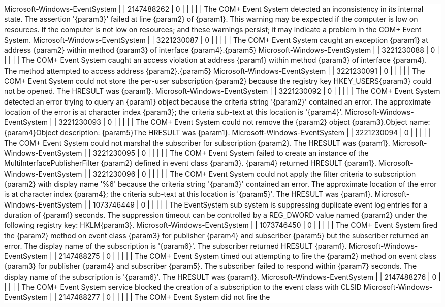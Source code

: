 Microsoft-Windows-EventSystem  |         |  2147488262  |  0        |           |        |          |           |  The COM+ Event System detected an inconsistency in its internal state.  The assertion '{param3}' failed at line {param2} of {param1}.  This warning may be expected if the computer is low on resources.  If the computer is not low on resources; and these warnings persist; it may indicate a problem in the COM+ Event System.
Microsoft-Windows-EventSystem  |         |  3221230087  |  0        |           |        |          |           |  The COM+ Event System caught an exception {param1} at address {param2} within method {param3} of interface {param4}.{param5}
Microsoft-Windows-EventSystem  |         |  3221230088  |  0        |           |        |          |           |  The COM+ Event System caught an access violation at address {param1} within method {param3} of interface {param4}.  The method attempted to access address {param2}.{param5}
Microsoft-Windows-EventSystem  |         |  3221230091  |  0        |           |        |          |           |  The COM+ Event System could not store the per-user subscription {param2} because the registry key HKEY_USERS\{param3} could not be opened.  The HRESULT was {param1}.
Microsoft-Windows-EventSystem  |         |  3221230092  |  0        |           |        |          |           |  The COM+ Event System detected an error trying to query an {param1} object because the criteria string '{param2}' contained an error.  The approximate location of the error is at character index {param3}; the criteria sub-text at this location is '{param4}'.
Microsoft-Windows-EventSystem  |         |  3221230093  |  0        |           |        |          |           |  The COM+ Event System could not remove the {param2} object {param3}.Object name: {param4}Object description: {param5}The HRESULT was {param1}.
Microsoft-Windows-EventSystem  |         |  3221230094  |  0        |           |        |          |           |  The COM+ Event System could not marshal the subscriber for subscription {param2}.  The HRESULT was {param1}.
Microsoft-Windows-EventSystem  |         |  3221230095  |  0        |           |        |          |           |  The COM+ Event System failed to create an instance of the MultiInterfacePublisherFilter {param2} defined in event class {param3}.  {param4} returned HRESULT {param1}.
Microsoft-Windows-EventSystem  |         |  3221230096  |  0        |           |        |          |           |  The COM+ Event System could not apply the filter criteria to subscription {param2} with display name '%6' because the criteria string '{param3}' contained an error.  The approximate location of the error is at character index {param4}; the criteria sub-text at this location is '{param5}'.  The HRESULT was {param1}.
Microsoft-Windows-EventSystem  |         |  1073746449  |  0        |           |        |          |           |  The EventSystem sub system is suppressing duplicate event log entries for a duration of {param1} seconds.  The suppression timeout can be controlled by a REG_DWORD value named {param2} under the following registry key: HKLM\{param3}.
Microsoft-Windows-EventSystem  |         |  1073746450  |  0        |           |        |          |           |  The COM+ Event System fired the {param2} method on event class {param3} for publisher {param4} and subscriber {param5} but the subscriber returned an error. The display name of the subscription is '{param6}'. The subscriber returned HRESULT {param1}.
Microsoft-Windows-EventSystem  |         |  2147488275  |  0        |           |        |          |           |  The COM+ Event System timed out attempting to fire the {param2} method on event class {param3} for publisher {param4} and subscriber {param5}.  The subscriber failed to respond within {param7} seconds. The display name of the subscription is '{param6}'. The HRESULT was {param1}.
Microsoft-Windows-EventSystem  |         |  2147488276  |  0        |           |        |          |           |  The COM+ Event System service blocked the creation of a subscription to the event class with CLSID
Microsoft-Windows-EventSystem  |         |  2147488277  |  0        |           |        |          |           |  The COM+ Event System did not fire the